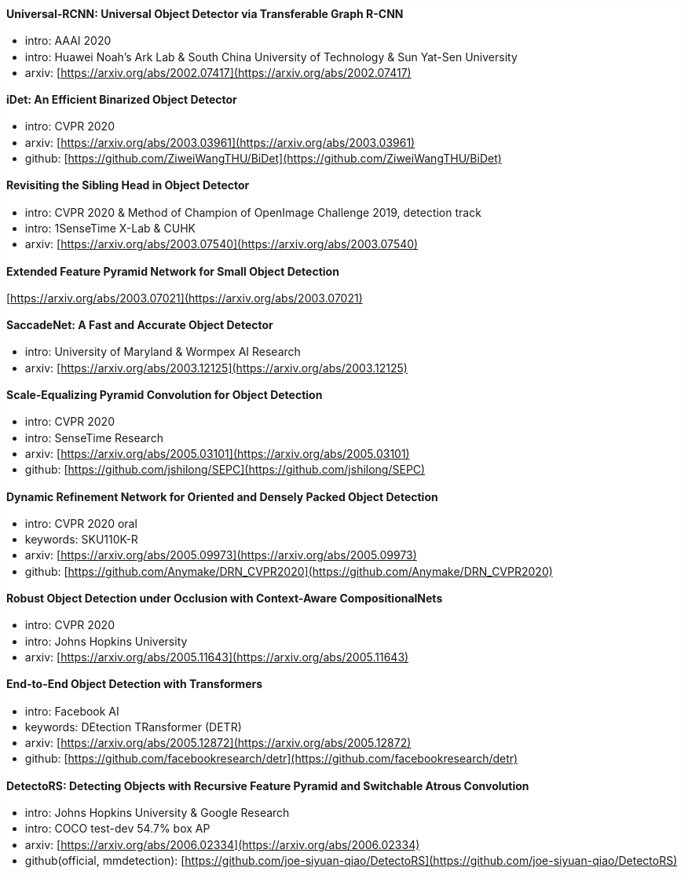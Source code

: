 **Universal-RCNN: Universal Object Detector via Transferable Graph R-CNN**

- intro: AAAI 2020
- intro: Huawei Noah’s Ark Lab & South China University of Technology & Sun Yat-Sen University
- arxiv: [https://arxiv.org/abs/2002.07417](https://arxiv.org/abs/2002.07417)

**iDet: An Efficient Binarized Object Detector**

- intro: CVPR 2020
- arxiv: [https://arxiv.org/abs/2003.03961](https://arxiv.org/abs/2003.03961)
- github: [https://github.com/ZiweiWangTHU/BiDet](https://github.com/ZiweiWangTHU/BiDet)

**Revisiting the Sibling Head in Object Detector**

- intro: CVPR 2020 & Method of Champion of OpenImage Challenge 2019, detection track
- intro: 1SenseTime X-Lab & CUHK
- arxiv: [https://arxiv.org/abs/2003.07540](https://arxiv.org/abs/2003.07540)

**Extended Feature Pyramid Network for Small Object Detection**

[https://arxiv.org/abs/2003.07021](https://arxiv.org/abs/2003.07021)

**SaccadeNet: A Fast and Accurate Object Detector**

- intro: University of Maryland & Wormpex AI Research
- arxiv: [https://arxiv.org/abs/2003.12125](https://arxiv.org/abs/2003.12125)

**Scale-Equalizing Pyramid Convolution for Object Detection**

- intro: CVPR 2020
- intro: SenseTime Research
- arxiv: [https://arxiv.org/abs/2005.03101](https://arxiv.org/abs/2005.03101)
- github: [https://github.com/jshilong/SEPC](https://github.com/jshilong/SEPC)

**Dynamic Refinement Network for Oriented and Densely Packed Object Detection**

- intro: CVPR 2020 oral
- keywords: SKU110K-R
- arxiv: [https://arxiv.org/abs/2005.09973](https://arxiv.org/abs/2005.09973)
- github: [https://github.com/Anymake/DRN_CVPR2020](https://github.com/Anymake/DRN_CVPR2020)

**Robust Object Detection under Occlusion with Context-Aware CompositionalNets**

- intro: CVPR 2020
- intro: Johns Hopkins University
- arxiv: [https://arxiv.org/abs/2005.11643](https://arxiv.org/abs/2005.11643)

**End-to-End Object Detection with Transformers**

- intro: Facebook AI
- keywords: DEtection TRansformer (DETR)
- arxiv: [https://arxiv.org/abs/2005.12872](https://arxiv.org/abs/2005.12872)
- github: [https://github.com/facebookresearch/detr](https://github.com/facebookresearch/detr)

**DetectoRS: Detecting Objects with Recursive Feature Pyramid and Switchable Atrous Convolution**

- intro: Johns Hopkins University & Google Research
- intro: COCO test-dev 54.7% box AP
- arxiv: [https://arxiv.org/abs/2006.02334](https://arxiv.org/abs/2006.02334)
- github(official, mmdetection): [https://github.com/joe-siyuan-qiao/DetectoRS](https://github.com/joe-siyuan-qiao/DetectoRS)
